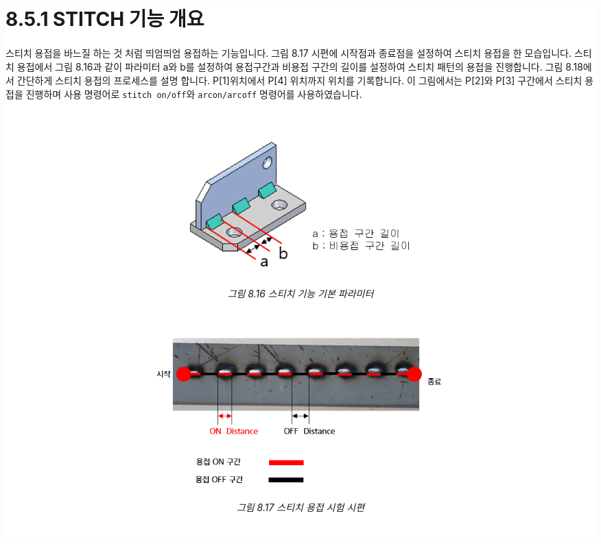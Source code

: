 ﻿# 8.5.1  STITCH 기능 개요
 
스티치 용접을 바느질 하는 것 처럼 띄엄띄엄 용접하는 기능입니다. 그림 8.17 시편에 시작점과 종료점을 설정하여 스티치 용접을 한 모습입니다. 스티치 용접에서 그림 8.16과 같이 파라미터 a와 b를 설정하여 용접구간과 비용접 구간의 길이를 설정하여 스티치 패턴의 용접을 진행합니다.
그림 8.18에서 간단하게 스티치 용접의 프로세스를 설명 합니다. P[1]위치에서 P[4] 위치까지 위치를 기록합니다. 이 그림에서는 P[2]와 P[3] 구간에서 스티치 용접을 진행하며 사용 명령어로 ```stitch on/off```와 ```arcon/arcoff``` 명령어를 사용하였습니다.

</br>

<p align="center">
 <img src="../../_assets/8_16.png" width="40%"></img>
 <em><p align="center">그림 8.16 스티치 기능 기본 파라미터</p></em>
</p> 

</br>



<p align="center">
 <img src="../../_assets/8_17.png" width="50%"></img>
 <em><p align="center">그림 8.17 스티치 용접 시험 시편</p></em>
</p> 
 
</br>
